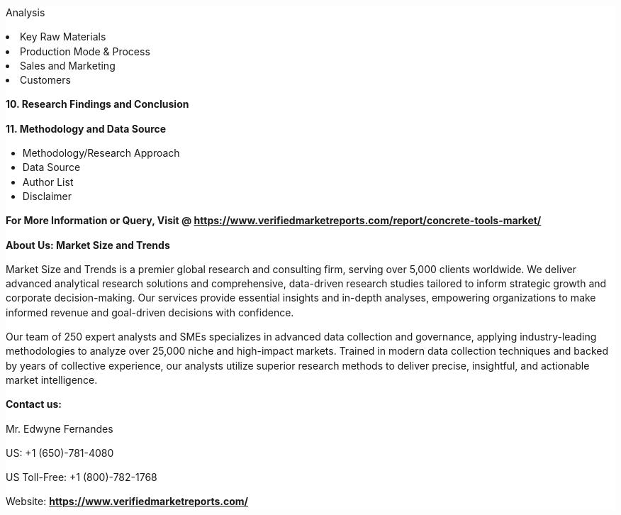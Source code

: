 Analysis</li><li>Key Raw Materials</li><li>Production Mode &amp; Process</li><li>Sales and Marketing</li><li>Customers</li></ul><p><strong>10. Research Findings and Conclusion</strong></p><p><strong>11. Methodology and Data Source</strong></p><ul><li>Methodology/Research Approach</li><li>Data Source</li><li>Author List</li><li>Disclaimer</li></ul></p><p><strong>For More Information or Query, Visit @ <a href="https://www.verifiedmarketreports.com/report/concrete-tools-market/">https://www.verifiedmarketreports.com/report/concrete-tools-market/</a></strong></p><p><strong>About Us: Market Size and Trends</strong></p><p>Market Size and Trends is a premier global research and consulting firm, serving over 5,000 clients worldwide. We deliver advanced analytical research solutions and comprehensive, data-driven research studies tailored to inform strategic growth and corporate decision-making. Our services provide essential insights and in-depth analyses, empowering organizations to make informed revenue and goal-driven decisions with confidence.</p><p>Our team of 250 expert analysts and SMEs specializes in advanced data collection and governance, applying industry-leading methodologies to analyze over 25,000 niche and high-impact markets. Trained in modern data collection techniques and backed by years of collective experience, our analysts utilize superior research methods to deliver precise, insightful, and actionable market intelligence.</p><p><strong>Contact us:</strong></p><p>Mr. Edwyne Fernandes</p><p>US: +1 (650)-781-4080</p><p>US Toll-Free: +1 (800)-782-1768</p><p>Website: <strong><a href="https://www.verifiedmarketreports.com/">https://www.verifiedmarketreports.com/</a></strong></p>
